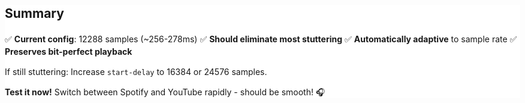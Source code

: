
## Summary

✅ **Current config**: 12288 samples (~256-278ms)
✅ **Should eliminate most stuttering**
✅ **Automatically adaptive** to sample rate
✅ **Preserves bit-perfect playback**

If still stuttering: Increase `start-delay` to 16384 or 24576 samples.

**Test it now!** Switch between Spotify and YouTube rapidly - should be smooth! 🎧
